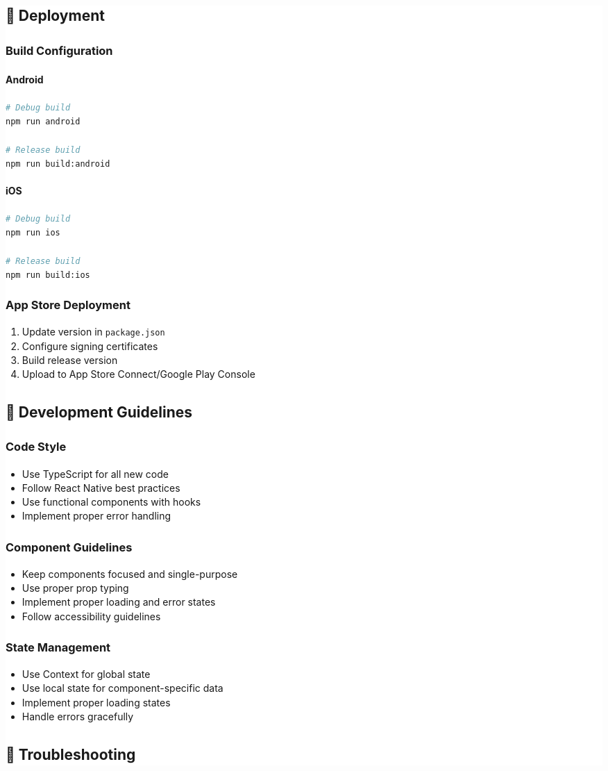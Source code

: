 ## 🚀 Deployment

### Build Configuration

#### Android
```bash
# Debug build
npm run android

# Release build
npm run build:android
```

#### iOS
```bash
# Debug build
npm run ios

# Release build
npm run build:ios
```

### App Store Deployment
1. Update version in `package.json`
2. Configure signing certificates
3. Build release version
4. Upload to App Store Connect/Google Play Console

## 🔧 Development Guidelines

### Code Style
- Use TypeScript for all new code
- Follow React Native best practices
- Use functional components with hooks
- Implement proper error handling

### Component Guidelines
- Keep components focused and single-purpose
- Use proper prop typing
- Implement proper loading and error states
- Follow accessibility guidelines

### State Management
- Use Context for global state
- Use local state for component-specific data
- Implement proper loading states
- Handle errors gracefully

## 🐛 Troubleshooting
